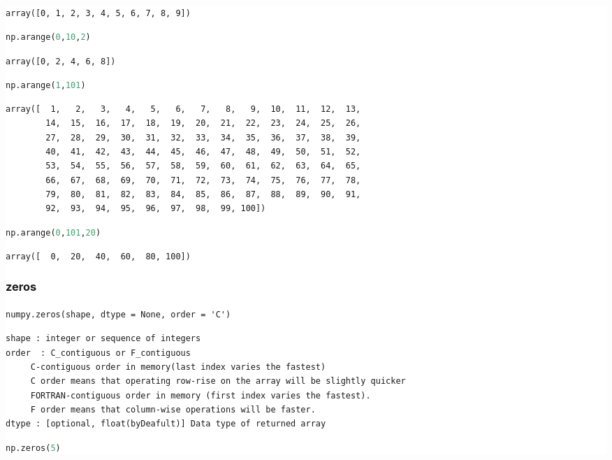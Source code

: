 


    array([0, 1, 2, 3, 4, 5, 6, 7, 8, 9])




```python
np.arange(0,10,2)
```




    array([0, 2, 4, 6, 8])




```python
np.arange(1,101)
```




    array([  1,   2,   3,   4,   5,   6,   7,   8,   9,  10,  11,  12,  13,
            14,  15,  16,  17,  18,  19,  20,  21,  22,  23,  24,  25,  26,
            27,  28,  29,  30,  31,  32,  33,  34,  35,  36,  37,  38,  39,
            40,  41,  42,  43,  44,  45,  46,  47,  48,  49,  50,  51,  52,
            53,  54,  55,  56,  57,  58,  59,  60,  61,  62,  63,  64,  65,
            66,  67,  68,  69,  70,  71,  72,  73,  74,  75,  76,  77,  78,
            79,  80,  81,  82,  83,  84,  85,  86,  87,  88,  89,  90,  91,
            92,  93,  94,  95,  96,  97,  98,  99, 100])




```python
np.arange(0,101,20)
```




    array([  0,  20,  40,  60,  80, 100])



### zeros
`numpy.zeros(shape, dtype = None, order = 'C')`

    shape : integer or sequence of integers
    order  : C_contiguous or F_contiguous
         C-contiguous order in memory(last index varies the fastest)
         C order means that operating row-rise on the array will be slightly quicker
         FORTRAN-contiguous order in memory (first index varies the fastest).
         F order means that column-wise operations will be faster. 
    dtype : [optional, float(byDeafult)] Data type of returned array




```python
np.zeros(5)
```
